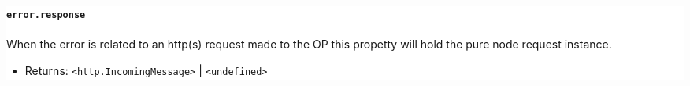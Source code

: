 
#### `error.response`

When the error is related to an http(s) request made to the OP this propetty will hold the pure node
request instance.

- Returns: `<http.IncomingMessage>` &vert; `<undefined>`


[sponsor-auth0]: https://a0.to/try-auth0
[support-sponsor]: https://github.com/sponsors/panva
[jose]: https://github.com/panva/jose
[webfinger-discovery]: https://openid.net/specs/openid-connect-discovery-1_0.html#IssuerDiscovery
[got-library]: https://github.com/sindresorhus/got/tree/v11.8.0
[client-authentication]: https://openid.net/specs/openid-connect-core-1_0.html#ClientAuthentication
